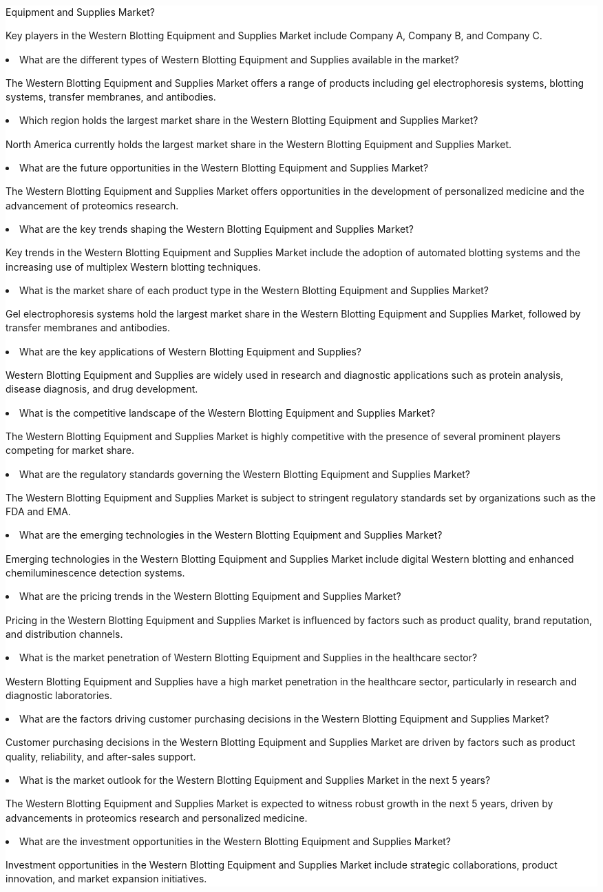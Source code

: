Equipment and Supplies Market?</li> <p>Key players in the Western Blotting Equipment and Supplies Market include Company A, Company B, and Company C.</p> <li>What are the different types of Western Blotting Equipment and Supplies available in the market?</li> <p>The Western Blotting Equipment and Supplies Market offers a range of products including gel electrophoresis systems, blotting systems, transfer membranes, and antibodies.</p> <li>Which region holds the largest market share in the Western Blotting Equipment and Supplies Market?</li> <p>North America currently holds the largest market share in the Western Blotting Equipment and Supplies Market.</p> <li>What are the future opportunities in the Western Blotting Equipment and Supplies Market?</li> <p>The Western Blotting Equipment and Supplies Market offers opportunities in the development of personalized medicine and the advancement of proteomics research.</p> <li>What are the key trends shaping the Western Blotting Equipment and Supplies Market?</li> <p>Key trends in the Western Blotting Equipment and Supplies Market include the adoption of automated blotting systems and the increasing use of multiplex Western blotting techniques.</p> <li>What is the market share of each product type in the Western Blotting Equipment and Supplies Market?</li> <p>Gel electrophoresis systems hold the largest market share in the Western Blotting Equipment and Supplies Market, followed by transfer membranes and antibodies.</p> <li>What are the key applications of Western Blotting Equipment and Supplies?</li> <p>Western Blotting Equipment and Supplies are widely used in research and diagnostic applications such as protein analysis, disease diagnosis, and drug development.</p> <li>What is the competitive landscape of the Western Blotting Equipment and Supplies Market?</li> <p>The Western Blotting Equipment and Supplies Market is highly competitive with the presence of several prominent players competing for market share.</p> <li>What are the regulatory standards governing the Western Blotting Equipment and Supplies Market?</li> <p>The Western Blotting Equipment and Supplies Market is subject to stringent regulatory standards set by organizations such as the FDA and EMA.</p> <li>What are the emerging technologies in the Western Blotting Equipment and Supplies Market?</li> <p>Emerging technologies in the Western Blotting Equipment and Supplies Market include digital Western blotting and enhanced chemiluminescence detection systems.</p> <li>What are the pricing trends in the Western Blotting Equipment and Supplies Market?</li> <p>Pricing in the Western Blotting Equipment and Supplies Market is influenced by factors such as product quality, brand reputation, and distribution channels.</p> <li>What is the market penetration of Western Blotting Equipment and Supplies in the healthcare sector?</li> <p>Western Blotting Equipment and Supplies have a high market penetration in the healthcare sector, particularly in research and diagnostic laboratories.</p> <li>What are the factors driving customer purchasing decisions in the Western Blotting Equipment and Supplies Market?</li> <p>Customer purchasing decisions in the Western Blotting Equipment and Supplies Market are driven by factors such as product quality, reliability, and after-sales support.</p> <li>What is the market outlook for the Western Blotting Equipment and Supplies Market in the next 5 years?</li> <p>The Western Blotting Equipment and Supplies Market is expected to witness robust growth in the next 5 years, driven by advancements in proteomics research and personalized medicine.</p> <li>What are the investment opportunities in the Western Blotting Equipment and Supplies Market?</li> <p>Investment opportunities in the Western Blotting Equipment and Supplies Market include strategic collaborations, product innovation, and market expansion initiatives.</p></ol></strong></p>
